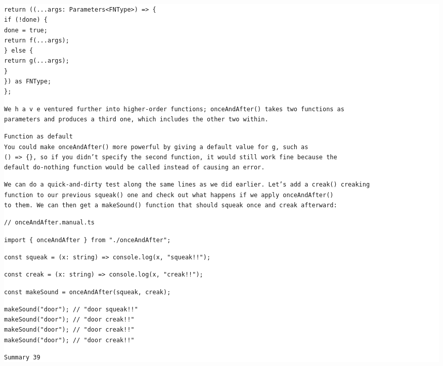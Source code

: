 ```
return ((...args: Parameters<FNType>) => {
if (!done) {
done = true;
return f(...args);
} else {
return g(...args);
}
}) as FNType;
};
```

```
We h a v e ventured further into higher-order functions; onceAndAfter() takes two functions as
parameters and produces a third one, which includes the other two within.
```

```
Function as default
You could make onceAndAfter() more powerful by giving a default value for g, such as
() => {}, so if you didn’t specify the second function, it would still work fine because the
default do-nothing function would be called instead of causing an error.
```

```
We can do a quick-and-dirty test along the same lines as we did earlier. Let’s add a creak() creaking
function to our previous squeak() one and check out what happens if we apply onceAndAfter()
to them. We can then get a makeSound() function that should squeak once and creak afterward:
```

```
// onceAndAfter.manual.ts
```

```
import { onceAndAfter } from "./onceAndAfter";
```

```
const squeak = (x: string) => console.log(x, "squeak!!");
```

```
const creak = (x: string) => console.log(x, "creak!!");
```

```
const makeSound = onceAndAfter(squeak, creak);
```

```
makeSound("door"); // "door squeak!!"
makeSound("door"); // "door creak!!"
makeSound("door"); // "door creak!!"
makeSound("door"); // "door creak!!"
```

```
Summary 39
```
